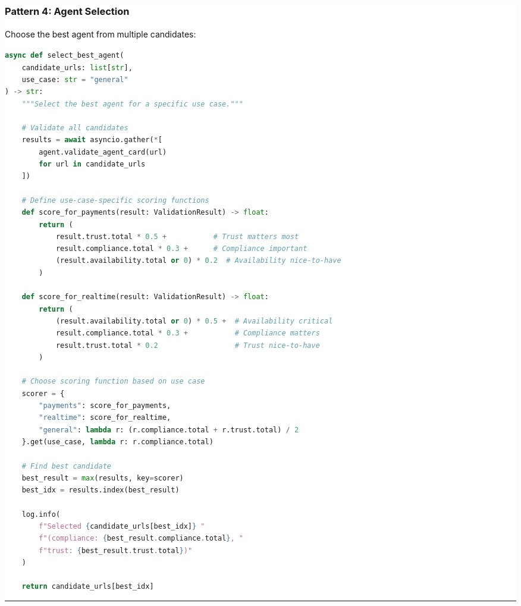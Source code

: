 ### Pattern 4: Agent Selection

Choose the best agent from multiple candidates:

```python
async def select_best_agent(
    candidate_urls: list[str],
    use_case: str = "general"
) -> str:
    """Select the best agent for a specific use case."""
    
    # Validate all candidates
    results = await asyncio.gather(*[
        agent.validate_agent_card(url)
        for url in candidate_urls
    ])
    
    # Define use-case-specific scoring functions
    def score_for_payments(result: ValidationResult) -> float:
        return (
            result.trust.total * 0.5 +           # Trust matters most
            result.compliance.total * 0.3 +      # Compliance important
            (result.availability.total or 0) * 0.2  # Availability nice-to-have
        )
    
    def score_for_realtime(result: ValidationResult) -> float:
        return (
            (result.availability.total or 0) * 0.5 +  # Availability critical
            result.compliance.total * 0.3 +           # Compliance matters
            result.trust.total * 0.2                  # Trust nice-to-have
        )
    
    # Choose scoring function based on use case
    scorer = {
        "payments": score_for_payments,
        "realtime": score_for_realtime,
        "general": lambda r: (r.compliance.total + r.trust.total) / 2
    }.get(use_case, lambda r: r.compliance.total)
    
    # Find best candidate
    best_result = max(results, key=scorer)
    best_idx = results.index(best_result)
    
    log.info(
        f"Selected {candidate_urls[best_idx]} "
        f"(compliance: {best_result.compliance.total}, "
        f"trust: {best_result.trust.total})"
    )
    
    return candidate_urls[best_idx]
```

---